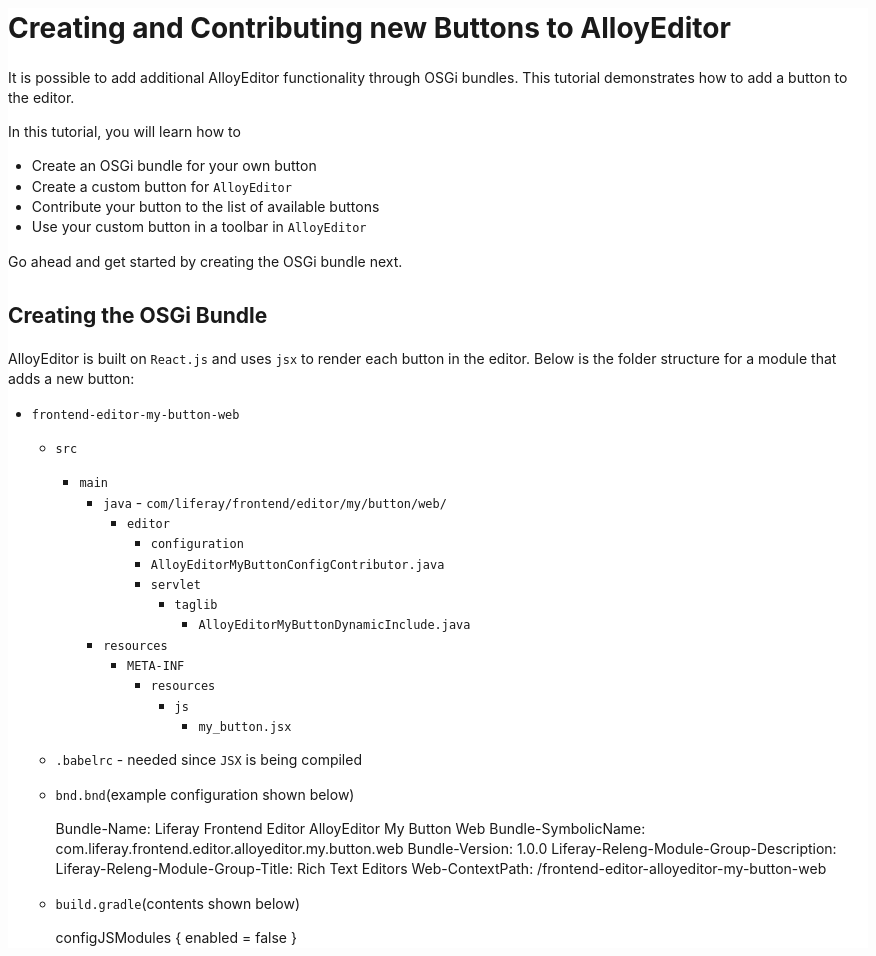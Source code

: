 # Creating and Contributing new Buttons to AlloyEditor [](id=creating-and-contributing-new-buttons-to-alloyeditor)

It is possible to add additional AlloyEditor functionality through OSGi bundles. 
This tutorial demonstrates how to add a button to the editor. 

In this tutorial, you will learn how to

- Create an OSGi bundle for your own button
- Create a custom button for `AlloyEditor`
- Contribute your button to the list of available buttons
- Use your custom button in a toolbar in `AlloyEditor`

Go ahead and get started by creating the OSGi bundle next.

## Creating the OSGi Bundle [](id=creating-the-osgi-bundle)

AlloyEditor is built on `React.js` and uses `jsx` to render each button in the 
editor. Below is the folder structure for a module that adds a new button:

- `frontend-editor-my-button-web`
	- `src`
	    - `main`
	        - `java`
                    - `com/liferay/frontend/editor/my/button/web/`
		        - `editor`
    			    - `configuration`
  			        - `AlloyEditorMyButtonConfigContributor.java`
        			- `servlet`
        			    - `taglib`
        			        - `AlloyEditorMyButtonDynamicInclude.java`
      		- `resources`
      		    - `META-INF`
      		        - `resources`
          			    - `js`
          			        - `my_button.jsx`

	- `.babelrc` - needed since `JSX` is being compiled

	- `bnd.bnd`(example configuration shown below)

		Bundle-Name: Liferay Frontend Editor AlloyEditor My Button Web
		Bundle-SymbolicName: com.liferay.frontend.editor.alloyeditor.my.button.web
		Bundle-Version: 1.0.0
		Liferay-Releng-Module-Group-Description:
		Liferay-Releng-Module-Group-Title: Rich Text Editors
		Web-ContextPath: /frontend-editor-alloyeditor-my-button-web


	- `build.gradle`(contents shown below)

		configJSModules {
			enabled = false
		}
